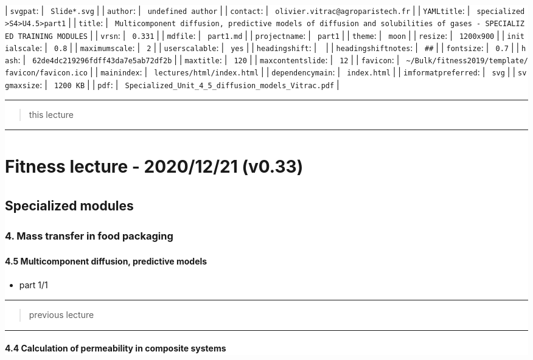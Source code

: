 |   `svgpat`:   |   ` Slide*.svg`   |
|   `author`:   |   ` undefined author`   |
|   `contact`:   |   ` olivier.vitrac@agroparistech.fr`   |
|   `YAMLtitle`:   |   ` specialized>S4>U4.5>part1`   |
|   `title`:   |   ` Multicomponent diffusion, predictive models of diffusion and solubilities of gases - SPECIALIZED TRAINING MODULES`   |
 | `vrsn`: |   ` 0.331`   |
|   `mdfile`:   |   ` part1.md`   |
|   `projectname`:   |   ` part1`   |
|   `theme`:   |   ` moon`   |
|   `resize`:   |   ` 1200x900`   |
 | `initialscale`: |   ` 0.8`   |
 | `maximumscale`: |   ` 2`   |
|   `userscalable`:   |   ` yes`   |
|   `headingshift`:   |   ` `   |
|   `headingshiftnotes`:   |   ` ##`   |
 | `fontsize`: |   ` 0.7`   |
|   `hash`:   |   ` 62de4dc219296fdff43da7e5ab72df2b`   |
 | `maxtitle`: |   ` 120`   |
 | `maxcontentslide`: |   ` 12`   |
|   `favicon`:   |   ` ~/Bulk/fitness2019/template/favicon/favicon.ico`   |
|   `mainindex`:   |   ` lectures/html/index.html`   |
|   `dependencymain`:   |   ` index.html`   |
|   `imformatpreferred`:   |   ` svg`   |
|   `svgmaxsize`:   |   ` 1200 KB`   |
|   `pdf`:   |   ` Specialized_Unit_4_5_diffusion_models_Vitrac.pdf`   |
___
> this lecture
___
# Fitness lecture - $2020/12/21$ (v0.33)
## Specialized modules
###  4. Mass transfer in food packaging
####  4.5 Multicomponent diffusion, predictive models
* part 1/1
___
> previous lecture
___
####  4.4 Calculation of permeability in composite systems
